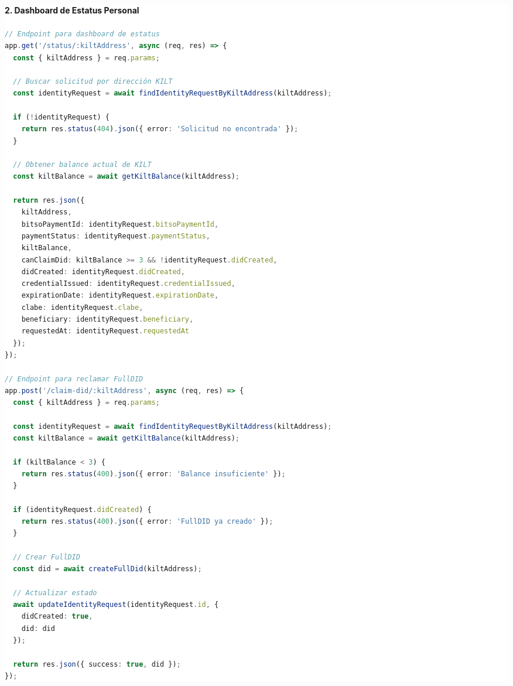 #### 2. **Dashboard de Estatus Personal**

```typescript
// Endpoint para dashboard de estatus
app.get('/status/:kiltAddress', async (req, res) => {
  const { kiltAddress } = req.params;
  
  // Buscar solicitud por dirección KILT
  const identityRequest = await findIdentityRequestByKiltAddress(kiltAddress);
  
  if (!identityRequest) {
    return res.status(404).json({ error: 'Solicitud no encontrada' });
  }
  
  // Obtener balance actual de KILT
  const kiltBalance = await getKiltBalance(kiltAddress);
  
  return res.json({
    kiltAddress,
    bitsoPaymentId: identityRequest.bitsoPaymentId,
    paymentStatus: identityRequest.paymentStatus,
    kiltBalance,
    canClaimDid: kiltBalance >= 3 && !identityRequest.didCreated,
    didCreated: identityRequest.didCreated,
    credentialIssued: identityRequest.credentialIssued,
    expirationDate: identityRequest.expirationDate,
    clabe: identityRequest.clabe,
    beneficiary: identityRequest.beneficiary,
    requestedAt: identityRequest.requestedAt
  });
});

// Endpoint para reclamar FullDID
app.post('/claim-did/:kiltAddress', async (req, res) => {
  const { kiltAddress } = req.params;
  
  const identityRequest = await findIdentityRequestByKiltAddress(kiltAddress);
  const kiltBalance = await getKiltBalance(kiltAddress);
  
  if (kiltBalance < 3) {
    return res.status(400).json({ error: 'Balance insuficiente' });
  }
  
  if (identityRequest.didCreated) {
    return res.status(400).json({ error: 'FullDID ya creado' });
  }
  
  // Crear FullDID
  const did = await createFullDid(kiltAddress);
  
  // Actualizar estado
  await updateIdentityRequest(identityRequest.id, {
    didCreated: true,
    did: did
  });
  
  return res.json({ success: true, did });
});
```
